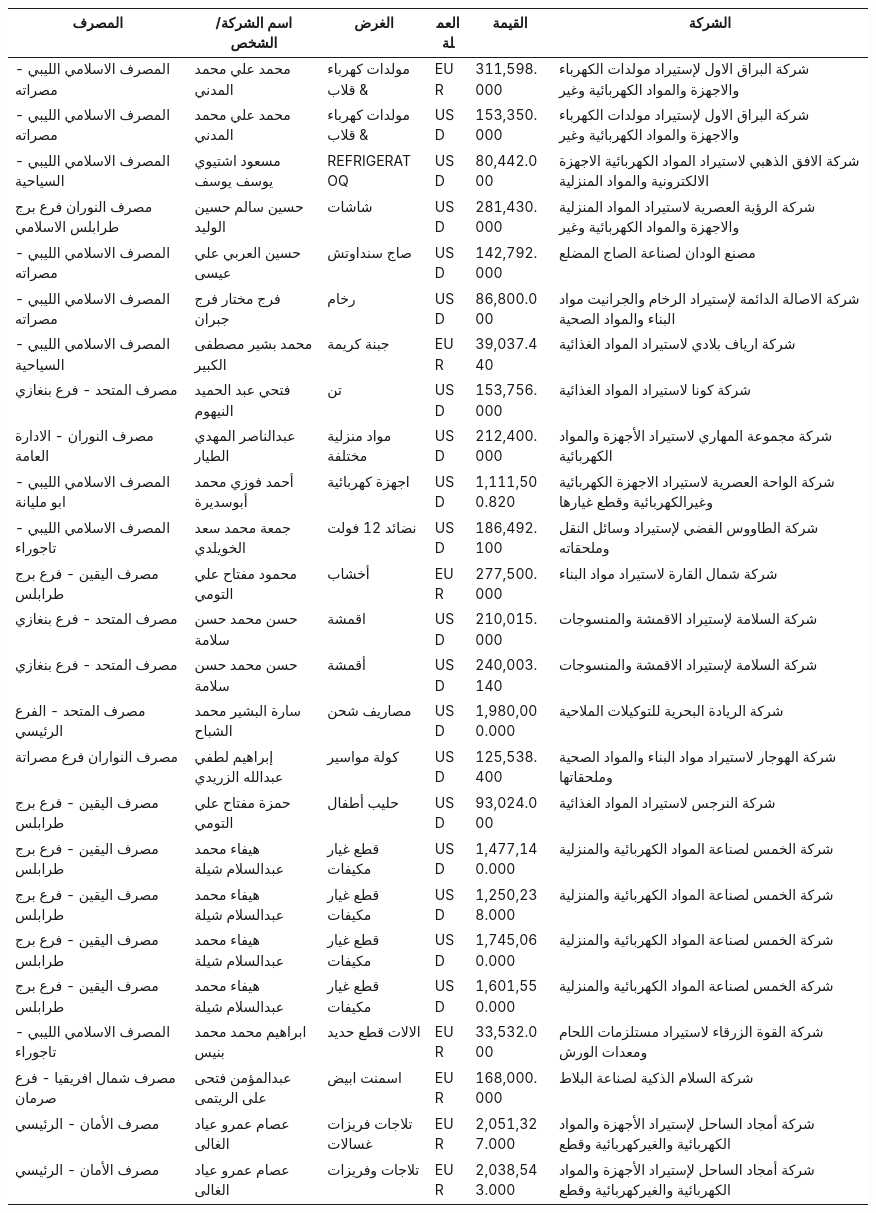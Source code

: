 | المصرف | اسم الشركة/الشخص | الغرض | العملة | القيمة | الشركة |
|---------|-------------------|--------|--------|--------|--------|
| المصرف الاسلامي الليبي - مصراته | محمد علي محمد المدني | مولدات كهرباء & قلاب | EUR | 311,598.000 | شركة البراق الاول لإستيراد مولدات الكهرباء والاجهزة والمواد الكهربائية وغير |
| المصرف الاسلامي الليبي - مصراته | محمد علي محمد المدني | مولدات كهرباء & قلاب | USD | 153,350.000 | شركة البراق الاول لإستيراد مولدات الكهرباء والاجهزة والمواد الكهربائية وغير |
| المصرف الاسلامي الليبي - السياحية | مسعود اشتيوي يوسف يوسف | REFRIGERATOQ | USD | 80,442.000 | شركة الافق الذهبي لاستيراد المواد الكهربائية الاجهزة الالكترونية والمواد المنزلية |
| مصرف النوران فرع برج طرابلس الاسلامي | حسين سالم حسين الوليد | شاشات | USD | 281,430.000 | شركة الرؤية العصرية لاستيراد المواد المنزلية والاجهزة والمواد الكهربائية وغير |
| المصرف الاسلامي الليبي - مصراته | حسين العربي علي عيسى | صاج سنداوتش | USD | 142,792.000 | مصنع الودان لصناعة الصاج المضلع |
| المصرف الاسلامي الليبي - مصراته | فرج مختار فرج جبران | رخام | USD | 86,800.000 | شركة الاصالة الدائمة لإستيراد الرخام والجرانيت مواد البناء والمواد الصحية |
| المصرف الاسلامي الليبي - السياحية | محمد بشير مصطفى الكبير | جبنة كريمة | EUR | 39,037.440 | شركة ارياف بلادي لاستيراد المواد الغذائية |
| مصرف المتحد - فرع بنغازي | فتحي عبد الحميد النيهوم | تن | USD | 153,756.000 | شركة كونا لاستيراد المواد الغذائية |
| مصرف النوران - الادارة العامة | عبدالناصر المهدي الطيار | مواد منزلية مختلفة | USD | 212,400.000 | شركة مجموعة المهاري لاستيراد الأجهزة والمواد الكهربائية |
| المصرف الاسلامي الليبي - ابو مليانة | أحمد فوزي محمد أبوسديرة | اجهزة كهربائية | USD | 1,111,500.820 | شركة الواحة العصرية لاستيراد الاجهزة الكهربائية وغيرالكهربائية وقطع غيارها |
| المصرف الاسلامي الليبي - تاجوراء | جمعة محمد سعد الخويلدي | نضائد 12 فولت | USD | 186,492.100 | شركة الطاووس الفضي لإستيراد وسائل النقل وملحقاته |
| مصرف اليقين - فرع برج طرابلس | محمود مفتاح علي التومي | أخشاب | EUR | 277,500.000 | شركة شمال القارة لاستيراد مواد البناء |
| مصرف المتحد - فرع بنغازي | حسن محمد حسن سلامة | اقمشة | USD | 210,015.000 | شركة السلامة لإستيراد الاقمشة والمنسوجات |
| مصرف المتحد - فرع بنغازي | حسن محمد حسن سلامة | أقمشة | USD | 240,003.140 | شركة السلامة لإستيراد الاقمشة والمنسوجات |
| مصرف المتحد - الفرع الرئيسي | سارة البشير محمد الشباح | مصاريف شحن | USD | 1,980,000.000 | شركة الريادة البحرية للتوكيلات الملاحية |
| مصرف النواران فرع مصراتة | إبراهيم لطفي عبدالله الزريدي | كولة مواسير | USD | 125,538.400 | شركة الهوجار لاستيراد مواد البناء والمواد الصحية وملحقاتها |
| مصرف اليقين - فرع برج طرابلس | حمزة مفتاح علي التومي | حليب أطفال | USD | 93,024.000 | شركة النرجس لاستيراد المواد الغذائية |
| مصرف اليقين - فرع برج طرابلس | هيفاء محمد عبدالسلام شيلة | قطع غيار مكيفات | USD | 1,477,140.000 | شركة الخمس لصناعة المواد الكهربائية والمنزلية |
| مصرف اليقين - فرع برج طرابلس | هيفاء محمد عبدالسلام شيلة | قطع غيار مكيفات | USD | 1,250,238.000 | شركة الخمس لصناعة المواد الكهربائية والمنزلية |
| مصرف اليقين - فرع برج طرابلس | هيفاء محمد عبدالسلام شيلة | قطع غيار مكيفات | USD | 1,745,060.000 | شركة الخمس لصناعة المواد الكهربائية والمنزلية |
| مصرف اليقين - فرع برج طرابلس | هيفاء محمد عبدالسلام شيلة | قطع غيار مكيفات | USD | 1,601,550.000 | شركة الخمس لصناعة المواد الكهربائية والمنزلية |
| المصرف الاسلامي الليبي - تاجوراء | ابراهيم محمد محمد بنيس | الالات قطع حديد | EUR | 33,532.000 | شركة القوة الزرقاء لاستيراد مستلزمات اللحام ومعدات الورش |
| مصرف شمال افريقيا - فرع صرمان | عبدالمؤمن فتحى على الريتمى | اسمنت ابيض | EUR | 168,000.000 | شركة السلام الذكية لصناعة البلاط |
| مصرف الأمان - الرئيسي | عصام عمرو عياد الغالى | تلاجات فريزات غسالات | EUR | 2,051,327.000 | شركة أمجاد الساحل لإستيراد الأجهزة والمواد الكهربائية والغيركهربائية وقطع |
| مصرف الأمان - الرئيسي | عصام عمرو عياد الغالى | تلاجات وفريزات | EUR | 2,038,543.000 | شركة أمجاد الساحل لإستيراد الأجهزة والمواد الكهربائية والغيركهربائية وقطع |
